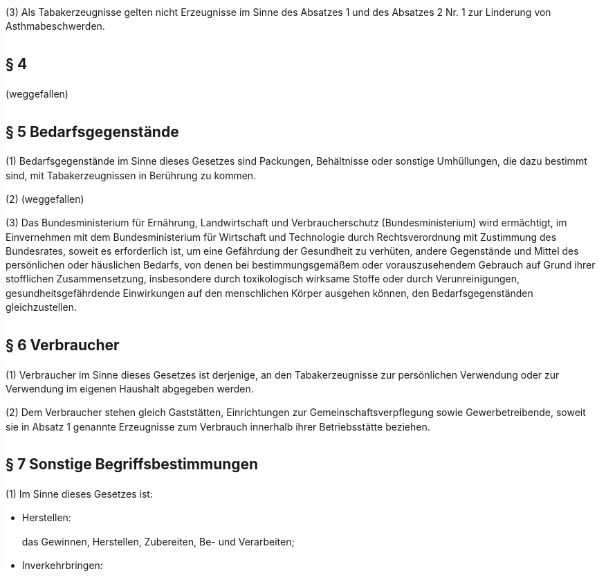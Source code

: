 


(3) Als Tabakerzeugnisse gelten nicht Erzeugnisse im Sinne des
Absatzes 1 und des Absatzes 2 Nr. 1 zur Linderung von
Asthmabeschwerden.


## § 4

(weggefallen)


## § 5 Bedarfsgegenstände

(1) Bedarfsgegenstände im Sinne dieses Gesetzes sind Packungen,
Behältnisse oder sonstige Umhüllungen, die dazu bestimmt sind, mit
Tabakerzeugnissen in Berührung zu kommen.

(2) (weggefallen)

(3) Das Bundesministerium für Ernährung, Landwirtschaft und
Verbraucherschutz (Bundesministerium) wird ermächtigt, im Einvernehmen
mit dem Bundesministerium für Wirtschaft und Technologie durch
Rechtsverordnung mit Zustimmung des Bundesrates, soweit es
erforderlich ist, um eine Gefährdung der Gesundheit zu verhüten,
andere Gegenstände und Mittel des persönlichen oder häuslichen
Bedarfs, von denen bei bestimmungsgemäßem oder vorauszusehendem
Gebrauch auf Grund ihrer stofflichen Zusammensetzung, insbesondere
durch toxikologisch wirksame Stoffe oder durch Verunreinigungen,
gesundheitsgefährdende Einwirkungen auf den menschlichen Körper
ausgehen können, den Bedarfsgegenständen gleichzustellen.


## § 6 Verbraucher

(1) Verbraucher im Sinne dieses Gesetzes ist derjenige, an den
Tabakerzeugnisse zur persönlichen Verwendung oder zur Verwendung im
eigenen Haushalt abgegeben werden.

(2) Dem Verbraucher stehen gleich Gaststätten, Einrichtungen zur
Gemeinschaftsverpflegung sowie Gewerbetreibende, soweit sie in Absatz
1 genannte Erzeugnisse zum Verbrauch innerhalb ihrer Betriebsstätte
beziehen.


## § 7 Sonstige Begriffsbestimmungen

(1) Im Sinne dieses Gesetzes ist:

-   Herstellen:

    das Gewinnen, Herstellen, Zubereiten, Be- und Verarbeiten;


-   Inverkehrbringen:
